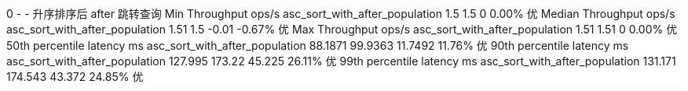<td>0</td>
<td>-</td>
<td>-</td>
</tr>
<tr>
<td rowspan="12">升序排序后 after 跳转查询</td>
<td>Min Throughput</td>
<td>ops/s</td>
<td>asc_sort_with_after_population</td>
<td>1.5</td>
<td>1.5</td>
<td>0</td>
<td>0.00%</td>
<td>优</td>
</tr>
<tr>
<td>Median Throughput</td>
<td>ops/s</td>
<td>asc_sort_with_after_population</td>
<td>1.51</td>
<td>1.5</td>
<td>-0.01</td>
<td>-0.67%</td>
<td>优</td>
</tr>
<tr>
<td>Max Throughput</td>
<td>ops/s</td>
<td>asc_sort_with_after_population</td>
<td>1.51</td>
<td>1.51</td>
<td>0</td>
<td>0.00%</td>
<td>优</td>
</tr>
<tr>
<td>50th percentile latency</td>
<td>ms</td>
<td>asc_sort_with_after_population</td>
<td>88.1871</td>
<td>99.9363</td>
<td>11.7492</td>
<td>11.76%</td>
<td>优</td>
</tr>
<tr>
<td>90th percentile latency</td>
<td>ms</td>
<td>asc_sort_with_after_population</td>
<td>127.995</td>
<td>173.22</td>
<td>45.225</td>
<td>26.11%</td>
<td>优</td>
</tr>
<tr>
<td>99th percentile latency</td>
<td>ms</td>
<td>asc_sort_with_after_population</td>
<td>131.171</td>
<td>174.543</td>
<td>43.372</td>
<td>24.85%</td>
<td>优</td>